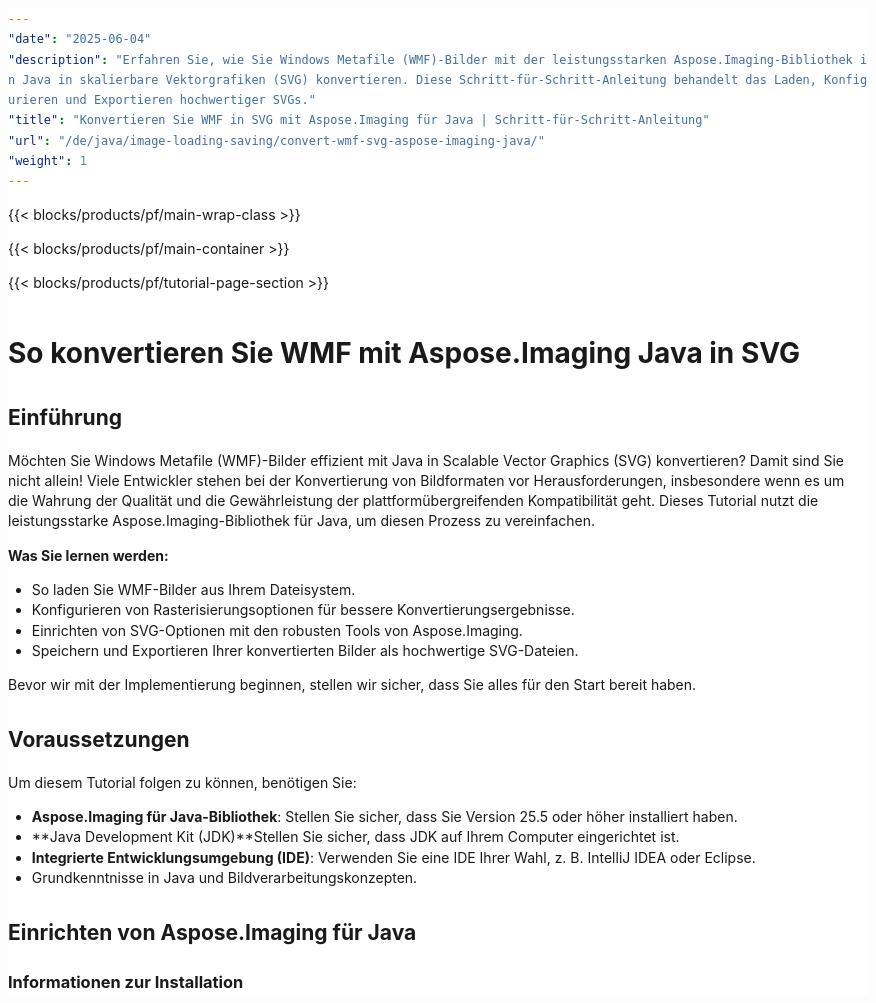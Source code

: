```yaml
---
"date": "2025-06-04"
"description": "Erfahren Sie, wie Sie Windows Metafile (WMF)-Bilder mit der leistungsstarken Aspose.Imaging-Bibliothek in Java in skalierbare Vektorgrafiken (SVG) konvertieren. Diese Schritt-für-Schritt-Anleitung behandelt das Laden, Konfigurieren und Exportieren hochwertiger SVGs."
"title": "Konvertieren Sie WMF in SVG mit Aspose.Imaging für Java | Schritt-für-Schritt-Anleitung"
"url": "/de/java/image-loading-saving/convert-wmf-svg-aspose-imaging-java/"
"weight": 1
---
```


{{< blocks/products/pf/main-wrap-class >}}

{{< blocks/products/pf/main-container >}}

{{< blocks/products/pf/tutorial-page-section >}}
# So konvertieren Sie WMF mit Aspose.Imaging Java in SVG

## Einführung

Möchten Sie Windows Metafile (WMF)-Bilder effizient mit Java in Scalable Vector Graphics (SVG) konvertieren? Damit sind Sie nicht allein! Viele Entwickler stehen bei der Konvertierung von Bildformaten vor Herausforderungen, insbesondere wenn es um die Wahrung der Qualität und die Gewährleistung der plattformübergreifenden Kompatibilität geht. Dieses Tutorial nutzt die leistungsstarke Aspose.Imaging-Bibliothek für Java, um diesen Prozess zu vereinfachen.

**Was Sie lernen werden:**
- So laden Sie WMF-Bilder aus Ihrem Dateisystem.
- Konfigurieren von Rasterisierungsoptionen für bessere Konvertierungsergebnisse.
- Einrichten von SVG-Optionen mit den robusten Tools von Aspose.Imaging.
- Speichern und Exportieren Ihrer konvertierten Bilder als hochwertige SVG-Dateien.

Bevor wir mit der Implementierung beginnen, stellen wir sicher, dass Sie alles für den Start bereit haben.

## Voraussetzungen

Um diesem Tutorial folgen zu können, benötigen Sie:

- **Aspose.Imaging für Java-Bibliothek**: Stellen Sie sicher, dass Sie Version 25.5 oder höher installiert haben.
- **Java Development Kit (JDK)**Stellen Sie sicher, dass JDK auf Ihrem Computer eingerichtet ist.
- **Integrierte Entwicklungsumgebung (IDE)**: Verwenden Sie eine IDE Ihrer Wahl, z. B. IntelliJ IDEA oder Eclipse.
- Grundkenntnisse in Java und Bildverarbeitungskonzepten.

## Einrichten von Aspose.Imaging für Java

### Informationen zur Installation
